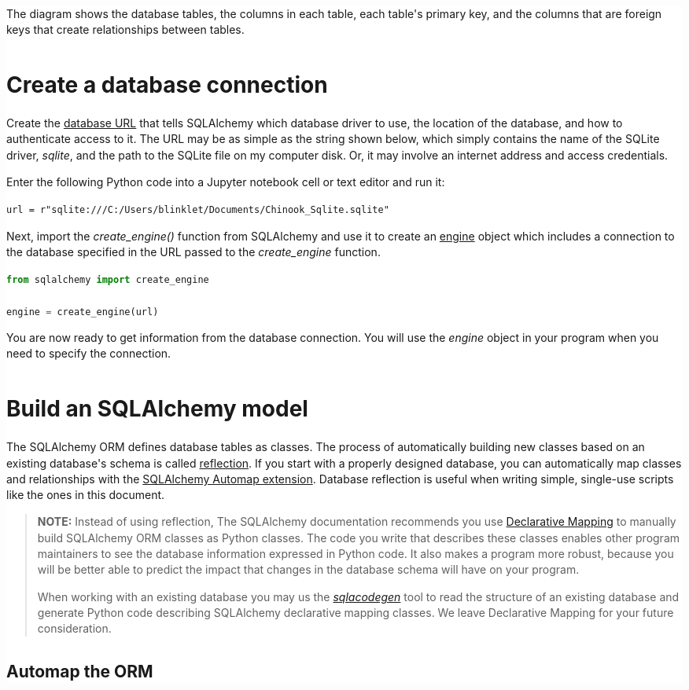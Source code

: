 The diagram shows the database tables, the columns in each table, each table's primary key, and the columns that are foreign keys that create relationships between tables.

# Create a database connection

Create the [database URL](https://dev.to/chrisgreening/connecting-to-a-relational-database-using-sqlalchemy-and-python-1619#deconstructing-the-database-url) that tells SQLAlchemy which database driver to use, the location of the database, and how to authenticate access to it. The URL may be as simple as the string shown below, which simply contains the name of the SQLite driver, *sqlite*, and the path to the SQLite file on my computer disk. Or, it may involve an internet address and access credentials.

Enter the following Python code into a Jupyter notebook cell or text editor and run it:

```
url = r"sqlite:///C:/Users/blinklet/Documents/Chinook_Sqlite.sqlite"
```

Next, import the *create_engine()* function from SQLAlchemy and use it to create an [engine](https://docs.sqlalchemy.org/en/20/core/engines_connections.html) object which includes a connection to the database specified in the URL passed to the *create_engine* function.

```python
from sqlalchemy import create_engine

engine = create_engine(url)
```

You are now ready to get information from the database connection. You will use the *engine* object in your program when you need to specify the connection.

# Build an SQLAlchemy model

The SQLAlchemy ORM defines database tables as classes. The process of automatically building new classes based on an existing database's schema is called [reflection](https://betterprogramming.pub/reflecting-postgresql-databases-using-python-and-sqlalchemy-48b50870d40f). If you start with a properly designed database, you can automatically map classes and relationships with the [SQLAlchemy Automap extension](https://docs.sqlalchemy.org/en/20/orm/extensions/automap.html). Database reflection is useful when writing simple, single-use scripts like the ones in this document.

> **NOTE:** Instead of using reflection, The SQLAlchemy documentation recommends you use [Declarative Mapping](https://docs.sqlalchemy.org/en/20/orm/declarative_mapping.html) to manually build SQLAlchemy ORM classes as Python classes. The code you write that describes these classes enables other program maintainers to see the database information expressed in Python code. It also makes a program more robust, because you will be better able to predict the impact that changes in the database schema will have on your program. 
>
> When working with an existing database you may us the *[sqlacodegen](https://github.com/agronholm/sqlacodegen)* tool to read the structure of an existing database and generate Python code describing SQLAlchemy declarative mapping classes. We leave Declarative Mapping for your future consideration. 

## Automap the ORM
